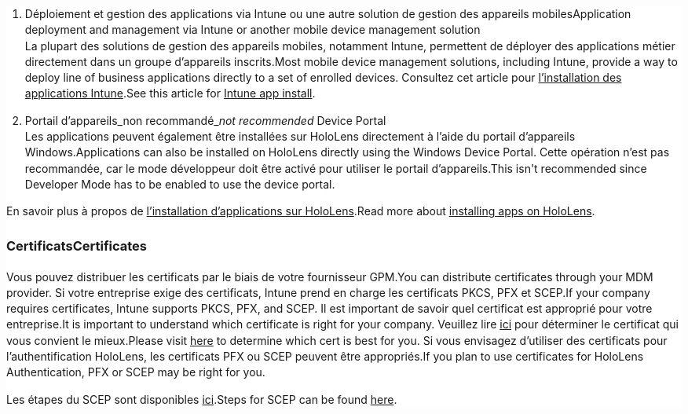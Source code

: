 1. <span data-ttu-id="5b5d4-190">Déploiement et gestion des applications via Intune ou une autre solution de gestion des appareils mobiles</span><span class="sxs-lookup"><span data-stu-id="5b5d4-190">Application deployment and management via Intune or another mobile device management solution</span></span>  
  <span data-ttu-id="5b5d4-191">La plupart des solutions de gestion des appareils mobiles, notamment Intune, permettent de déployer des applications métier directement dans un groupe d’appareils inscrits.</span><span class="sxs-lookup"><span data-stu-id="5b5d4-191">Most mobile device management solutions, including Intune, provide a way to deploy line of business applications directly to a set of enrolled devices.</span></span>  <span data-ttu-id="5b5d4-192">Consultez cet article pour [l’installation des applications Intune](https://docs.microsoft.com/intune/apps-deploy).</span><span class="sxs-lookup"><span data-stu-id="5b5d4-192">See this article for [Intune app install](https://docs.microsoft.com/intune/apps-deploy).</span></span>

1. <span data-ttu-id="5b5d4-193">Portail d’appareils_non recommandé_</span><span class="sxs-lookup"><span data-stu-id="5b5d4-193">_not recommended_ Device Portal</span></span>  
  <span data-ttu-id="5b5d4-194">Les applications peuvent également être installées sur HoloLens directement à l’aide du portail d’appareils Windows.</span><span class="sxs-lookup"><span data-stu-id="5b5d4-194">Applications can also be installed on HoloLens directly using the Windows Device Portal.</span></span>  <span data-ttu-id="5b5d4-195">Cette opération n’est pas recommandée, car le mode développeur doit être activé pour utiliser le portail d’appareils.</span><span class="sxs-lookup"><span data-stu-id="5b5d4-195">This isn't recommended since Developer Mode has to be enabled to use the device portal.</span></span>

<span data-ttu-id="5b5d4-196">En savoir plus à propos de [l’installation d’applications sur HoloLens](https://docs.microsoft.com/hololens/hololens-install-apps).</span><span class="sxs-lookup"><span data-stu-id="5b5d4-196">Read more about [installing apps on HoloLens](https://docs.microsoft.com/hololens/hololens-install-apps).</span></span>

### <span data-ttu-id="5b5d4-197">Certificats</span><span class="sxs-lookup"><span data-stu-id="5b5d4-197">Certificates</span></span>

<span data-ttu-id="5b5d4-198">Vous pouvez distribuer les certificats par le biais de votre fournisseur GPM.</span><span class="sxs-lookup"><span data-stu-id="5b5d4-198">You can distribute certificates through your MDM provider.</span></span> <span data-ttu-id="5b5d4-199">Si votre entreprise exige des certificats, Intune prend en charge les certificats PKCS, PFX et SCEP.</span><span class="sxs-lookup"><span data-stu-id="5b5d4-199">If your company requires certificates, Intune supports PKCS, PFX, and SCEP.</span></span> <span data-ttu-id="5b5d4-200">Il est important de savoir quel certificat est approprié pour votre entreprise.</span><span class="sxs-lookup"><span data-stu-id="5b5d4-200">It is important to understand which certificate is right for your company.</span></span> <span data-ttu-id="5b5d4-201">Veuillez lire [ici](https://docs.microsoft.com/intune/protect/certificates-configure) pour déterminer le certificat qui vous convient le mieux.</span><span class="sxs-lookup"><span data-stu-id="5b5d4-201">Please visit [here](https://docs.microsoft.com/intune/protect/certificates-configure) to determine which cert is best for you.</span></span> <span data-ttu-id="5b5d4-202">Si vous envisagez d’utiliser des certificats pour l’authentification HoloLens, les certificats PFX ou SCEP peuvent être appropriés.</span><span class="sxs-lookup"><span data-stu-id="5b5d4-202">If you plan to use certificates for HoloLens Authentication, PFX or SCEP may be right for you.</span></span>

<span data-ttu-id="5b5d4-203">Les étapes du SCEP sont disponibles [ici](https://docs.microsoft.com/intune/protect/certificates-profile-scep).</span><span class="sxs-lookup"><span data-stu-id="5b5d4-203">Steps for SCEP can be found [here](https://docs.microsoft.com/intune/protect/certificates-profile-scep).</span></span>
